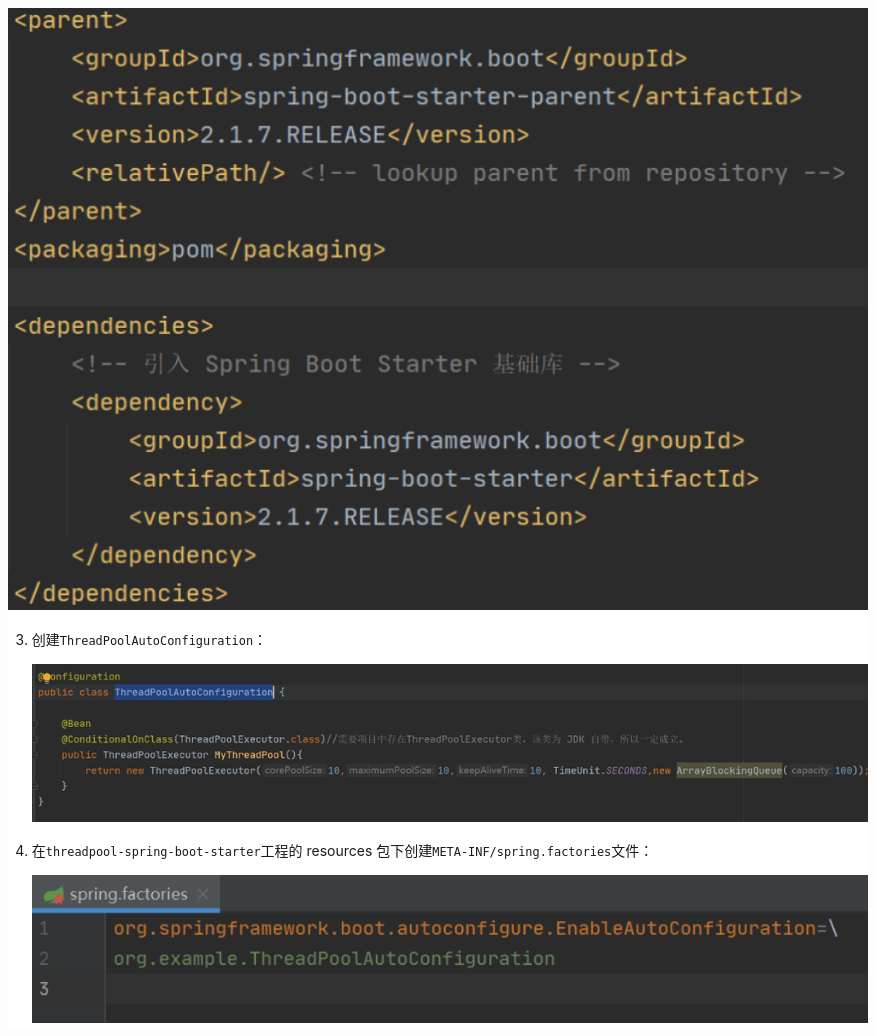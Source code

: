    ![QQ截图20210318144136](../../../media/QQ截图20210318144136.png)

3. 创建`ThreadPoolAutoConfiguration`：

   ![QQ截图20210318144223](../../../media/QQ截图20210318144223.png)

4. 在`threadpool-spring-boot-starter`工程的 resources 包下创建`META-INF/spring.factories`文件：

   ![QQ截图20210318144302](../../../media/QQ截图20210318144302.png)
